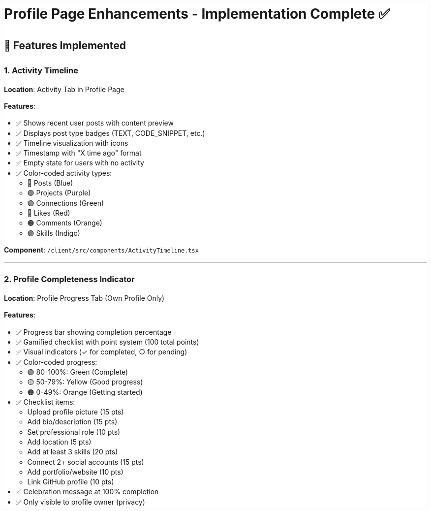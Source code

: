 # Profile Page Enhancements - Implementation Complete ✅

## 🎉 Features Implemented

### 1. **Activity Timeline**

**Location**: Activity Tab in Profile Page

**Features**:

- ✅ Shows recent user posts with content preview
- ✅ Displays post type badges (TEXT, CODE_SNIPPET, etc.)
- ✅ Timeline visualization with icons
- ✅ Timestamp with "X time ago" format
- ✅ Empty state for users with no activity
- ✅ Color-coded activity types:
  - 🔵 Posts (Blue)
  - 🟣 Projects (Purple)
  - 🟢 Connections (Green)
  - 🔴 Likes (Red)
  - 🟠 Comments (Orange)
  - 🟣 Skills (Indigo)

**Component**: `/client/src/components/ActivityTimeline.tsx`

---

### 2. **Profile Completeness Indicator**

**Location**: Profile Progress Tab (Own Profile Only)

**Features**:

- ✅ Progress bar showing completion percentage
- ✅ Gamified checklist with point system (100 total points)
- ✅ Visual indicators (✓ for completed, ○ for pending)
- ✅ Color-coded progress:
  - 🟢 80-100%: Green (Complete)
  - 🟡 50-79%: Yellow (Good progress)
  - 🟠 0-49%: Orange (Getting started)
- ✅ Checklist items:
  - Upload profile picture (15 pts)
  - Add bio/description (15 pts)
  - Set professional role (10 pts)
  - Add location (5 pts)
  - Add at least 3 skills (20 pts)
  - Connect 2+ social accounts (15 pts)
  - Add portfolio/website (10 pts)
  - Link GitHub profile (10 pts)
- ✅ Celebration message at 100% completion
- ✅ Only visible to profile owner (privacy)
